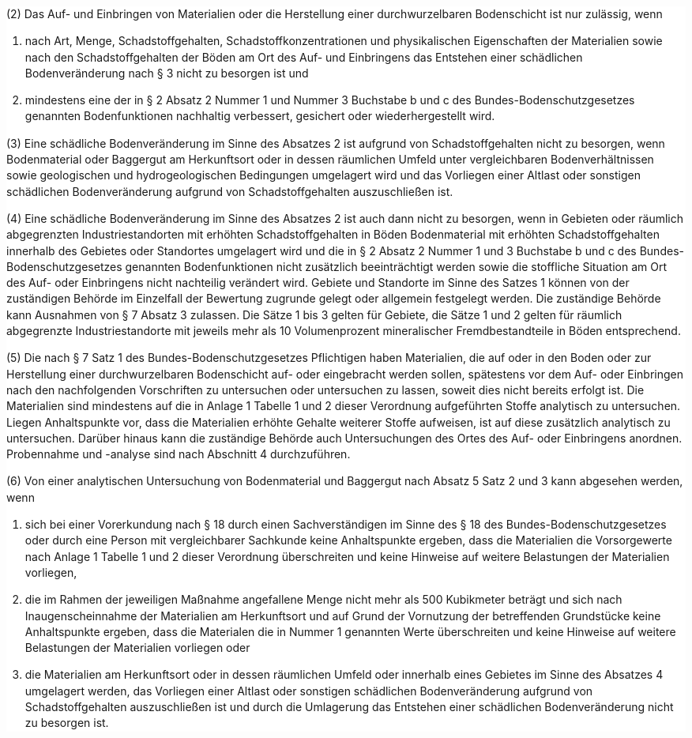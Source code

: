 (2) Das Auf- und Einbringen von Materialien oder die Herstellung einer durchwurzelbaren Bodenschicht ist nur zulässig, wenn

1.  nach Art, Menge, Schadstoffgehalten, Schadstoffkonzentrationen und physikalischen Eigenschaften der Materialien sowie nach den Schadstoffgehalten der Böden am Ort des Auf- und Einbringens das Entstehen einer schädlichen Bodenveränderung nach § 3 nicht zu besorgen ist und


2.  mindestens eine der in § 2 Absatz 2 Nummer 1 und Nummer 3 Buchstabe b und c des Bundes-Bodenschutzgesetzes genannten Bodenfunktionen nachhaltig verbessert, gesichert oder wiederhergestellt wird.




(3) Eine schädliche Bodenveränderung im Sinne des Absatzes 2 ist aufgrund von Schadstoffgehalten nicht zu besorgen, wenn Bodenmaterial oder Baggergut am Herkunftsort oder in dessen räumlichen Umfeld unter vergleichbaren Bodenverhältnissen sowie geologischen und hydrogeologischen Bedingungen umgelagert wird und das Vorliegen einer Altlast oder sonstigen schädlichen Bodenveränderung aufgrund von Schadstoffgehalten auszuschließen ist.

(4) Eine schädliche Bodenveränderung im Sinne des Absatzes 2 ist auch dann nicht zu besorgen, wenn in Gebieten oder räumlich abgegrenzten Industriestandorten mit erhöhten Schadstoffgehalten in Böden Bodenmaterial mit erhöhten Schadstoffgehalten innerhalb des Gebietes oder Standortes umgelagert wird und die in § 2 Absatz 2 Nummer 1 und 3 Buchstabe b und c des Bundes-Bodenschutzgesetzes genannten Bodenfunktionen nicht zusätzlich beeinträchtigt werden sowie die stoffliche Situation am Ort des Auf- oder Einbringens nicht nachteilig verändert wird. Gebiete und Standorte im Sinne des Satzes 1 können von der zuständigen Behörde im Einzelfall der Bewertung zugrunde gelegt oder allgemein festgelegt werden. Die zuständige Behörde kann Ausnahmen von § 7 Absatz 3 zulassen. Die Sätze 1 bis 3 gelten für Gebiete, die Sätze 1 und 2 gelten für räumlich abgegrenzte Industriestandorte mit jeweils mehr als 10 Volumenprozent mineralischer Fremdbestandteile in Böden entsprechend.

(5) Die nach § 7 Satz 1 des Bundes-Bodenschutzgesetzes Pflichtigen haben Materialien, die auf oder in den Boden oder zur Herstellung einer durchwurzelbaren Bodenschicht auf- oder eingebracht werden sollen, spätestens vor dem Auf- oder Einbringen nach den nachfolgenden Vorschriften zu untersuchen oder untersuchen zu lassen, soweit dies nicht bereits erfolgt ist. Die Materialien sind mindestens auf die in Anlage 1 Tabelle 1 und 2 dieser Verordnung aufgeführten Stoffe analytisch zu untersuchen. Liegen Anhaltspunkte vor, dass die Materialien erhöhte Gehalte weiterer Stoffe aufweisen, ist auf diese zusätzlich analytisch zu untersuchen. Darüber hinaus kann die zuständige Behörde auch Untersuchungen des Ortes des Auf- oder Einbringens anordnen. Probennahme und -analyse sind nach Abschnitt 4 durchzuführen.

(6) Von einer analytischen Untersuchung von Bodenmaterial und Baggergut nach Absatz 5 Satz 2 und 3 kann abgesehen werden, wenn

1.  sich bei einer Vorerkundung nach § 18 durch einen Sachverständigen im Sinne des § 18 des Bundes-Bodenschutzgesetzes oder durch eine Person mit vergleichbarer Sachkunde keine Anhaltspunkte ergeben, dass die Materialien die Vorsorgewerte nach Anlage 1 Tabelle 1 und 2 dieser Verordnung überschreiten und keine Hinweise auf weitere Belastungen der Materialien vorliegen,


2.  die im Rahmen der jeweiligen Maßnahme angefallene Menge nicht mehr als 500 Kubikmeter beträgt und sich nach Inaugenscheinnahme der Materialien am Herkunftsort und auf Grund der Vornutzung der betreffenden Grundstücke keine Anhaltspunkte ergeben, dass die Materialen die in Nummer 1 genannten Werte überschreiten und keine Hinweise auf weitere Belastungen der Materialien vorliegen oder


3.  die Materialien am Herkunftsort oder in dessen räumlichen Umfeld oder innerhalb eines Gebietes im Sinne des Absatzes 4 umgelagert werden, das Vorliegen einer Altlast oder sonstigen schädlichen Bodenveränderung aufgrund von Schadstoffgehalten auszuschließen ist und durch die Umlagerung das Entstehen einer schädlichen Bodenveränderung nicht zu besorgen ist.
